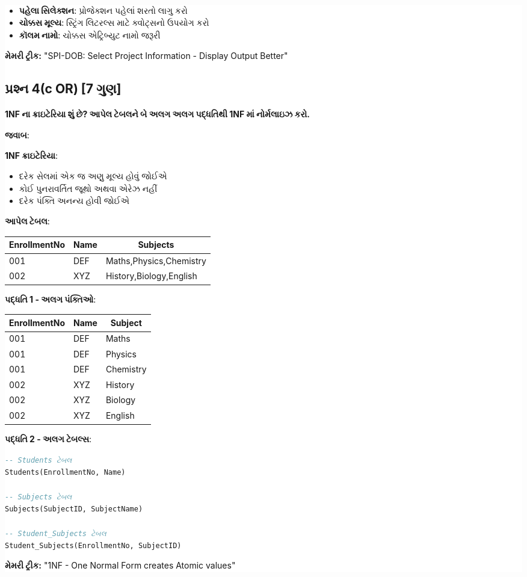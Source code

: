 - **પહેલા સિલેક્શન**: પ્રોજેક્શન પહેલાં શરતો લાગુ કરો
- **ચોક્કસ મૂલ્ય**: સ્ટ્રિંગ લિટરલ્સ માટે ક્વોટ્સનો ઉપયોગ કરો
- **કૉલમ નામો**: ચોક્કસ એટ્રિબ્યુટ નામો જરૂરી

**મેમરી ટ્રીક:** "SPI-DOB: Select Project Information - Display Output Better"

## પ્રશ્ન 4(c OR) [7 ગુણ]

**1NF ના ક્રાઇટેરિયા શું છે? આપેલ ટેબલને બે અલગ અલગ પદ્ધતિથી 1NF માં નોર્મલાઇઝ કરો.**

**જવાબ**:

**1NF ક્રાઇટેરિયા**:

- દરેક સેલમાં એક જ અણુ મૂલ્ય હોવું જોઈએ
- કોઈ પુનરાવર્તિત જૂથો અથવા એરેઝ નહીં
- દરેક પંક્તિ અનન્ય હોવી જોઈએ

**આપેલ ટેબલ**:

| EnrollmentNo | Name | Subjects |
|--------------|------|----------|
| 001 | DEF | Maths,Physics,Chemistry |
| 002 | XYZ | History,Biology,English |

**પદ્ધતિ 1 - અલગ પંક્તિઓ**:

| EnrollmentNo | Name | Subject |
|--------------|------|---------|
| 001 | DEF | Maths |
| 001 | DEF | Physics |
| 001 | DEF | Chemistry |
| 002 | XYZ | History |
| 002 | XYZ | Biology |
| 002 | XYZ | English |

**પદ્ધતિ 2 - અલગ ટેબલ્સ**:

```sql
-- Students ટેબલ
Students(EnrollmentNo, Name)

-- Subjects ટેબલ  
Subjects(SubjectID, SubjectName)

-- Student_Subjects ટેબલ
Student_Subjects(EnrollmentNo, SubjectID)
```

**મેમરી ટ્રીક:** "1NF - One Normal Form creates Atomic values"
